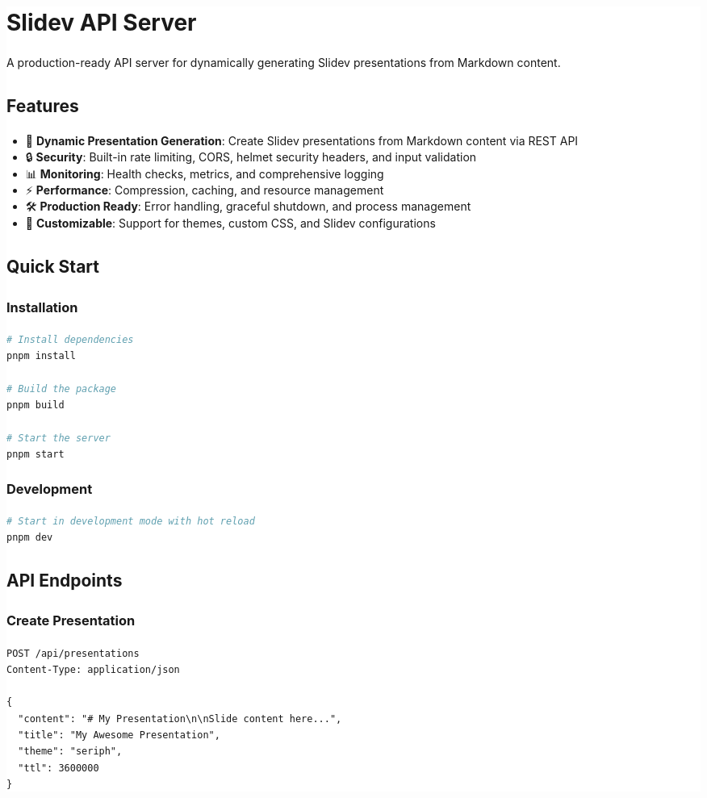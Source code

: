 # Slidev API Server

A production-ready API server for dynamically generating Slidev presentations from Markdown content.

## Features

- 🚀 **Dynamic Presentation Generation**: Create Slidev presentations from Markdown content via REST API
- 🔒 **Security**: Built-in rate limiting, CORS, helmet security headers, and input validation
- 📊 **Monitoring**: Health checks, metrics, and comprehensive logging
- ⚡ **Performance**: Compression, caching, and resource management
- 🛠 **Production Ready**: Error handling, graceful shutdown, and process management
- 🎨 **Customizable**: Support for themes, custom CSS, and Slidev configurations

## Quick Start

### Installation

```bash
# Install dependencies
pnpm install

# Build the package
pnpm build

# Start the server
pnpm start
```

### Development

```bash
# Start in development mode with hot reload
pnpm dev
```

## API Endpoints

### Create Presentation

```http
POST /api/presentations
Content-Type: application/json

{
  "content": "# My Presentation\n\nSlide content here...",
  "title": "My Awesome Presentation",
  "theme": "seriph",
  "ttl": 3600000
}
```
